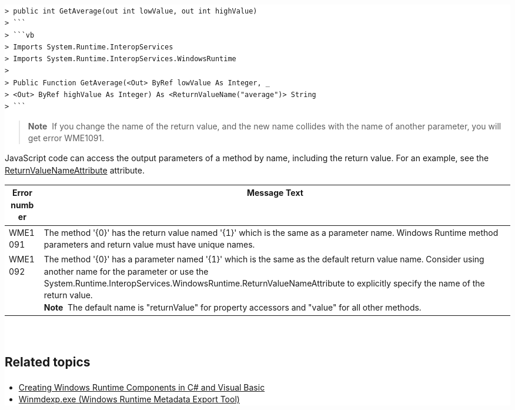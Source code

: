     > public int GetAverage(out int lowValue, out int highValue)
    > ```
    > ```vb
    > Imports System.Runtime.InteropServices
    > Imports System.Runtime.InteropServices.WindowsRuntime
    >
    > Public Function GetAverage(<Out> ByRef lowValue As Integer, _
    > <Out> ByRef highValue As Integer) As <ReturnValueName("average")> String
    > ```

> **Note**  If you change the name of the return value, and the new name collides with the name of another parameter, you will get error WME1091.

JavaScript code can access the output parameters of a method by name, including the return value. For an example, see the [ReturnValueNameAttribute](https://msdn.microsoft.com/library/windows/apps/system.runtime.interopservices.windowsruntime.returnvaluenameattribute.aspx) attribute.

| Error number | Message Text |
|---------------|------------|
| WME1091 | The method '\{0}' has the return value named '\{1}' which is the same as a parameter name. Windows Runtime method parameters and return value must have unique names. |
| WME1092 | The method '\{0}' has a parameter named '\{1}' which is the same as the default return value name. Consider using another name for the parameter or use the System.Runtime.InteropServices.WindowsRuntime.ReturnValueNameAttribute to explicitly specify the name of the return value.<br/>**Note**  The default name is "returnValue" for property accessors and "value" for all other methods. |
 

## Related topics

* [Creating Windows Runtime Components in C# and Visual Basic](creating-windows-runtime-components-in-csharp-and-visual-basic.md)
* [Winmdexp.exe (Windows Runtime Metadata Export Tool)](https://msdn.microsoft.com/library/hh925576.aspx)
